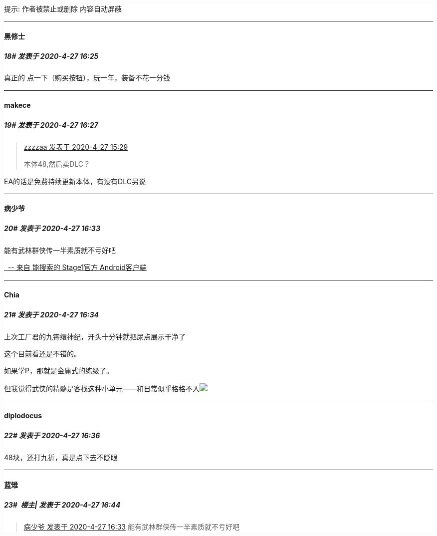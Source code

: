 提示: 作者被禁止或删除 内容自动屏蔽

*****

####  黑修士  
##### 18#       发表于 2020-4-27 16:25

真正的 点一下（购买按钮），玩一年，装备不花一分钱

*****

####  makece  
##### 19#       发表于 2020-4-27 16:27

<blockquote><a href="httphttps://bbs.saraba1st.com/2b/forum.php?mod=redirect&amp;goto=findpost&amp;pid=47223630&amp;ptid=1930037" target="_blank">zzzzaa 发表于 2020-4-27 15:29</a>

本体48,然后卖DLC？</blockquote>
EA的话是免费持续更新本体，有没有DLC另说

*****

####  病少爷  
##### 20#       发表于 2020-4-27 16:33

能有武林群侠传一半素质就不亏好吧

[  -- 来自 能搜索的 Stage1官方 Android客户端](https://www.coolapk.com/apk/140634)

*****

####  Chia  
##### 21#       发表于 2020-4-27 16:34

上次工厂君的九霄缳神纪，开头十分钟就把尿点展示干净了

这个目前看还是不错的。

如果学P，那就是金庸式的练级了。

但我觉得武侠的精髓是客栈这种小单元——和日常似乎格格不入<img src="https://static.saraba1st.com/image/smiley/face2017/068.png" referrerpolicy="no-referrer">

*****

####  diplodocus  
##### 22#       发表于 2020-4-27 16:36

48块，还打九折，真是点下去不眨眼

*****

####  蓝雉  
##### 23#         楼主| 发表于 2020-4-27 16:44

<blockquote><a href="httphttps://bbs.saraba1st.com/2b/forum.php?mod=redirect&amp;goto=findpost&amp;pid=47224646&amp;ptid=1930037" target="_blank">病少爷 发表于 2020-4-27 16:33</a>
能有武林群侠传一半素质就不亏好吧

